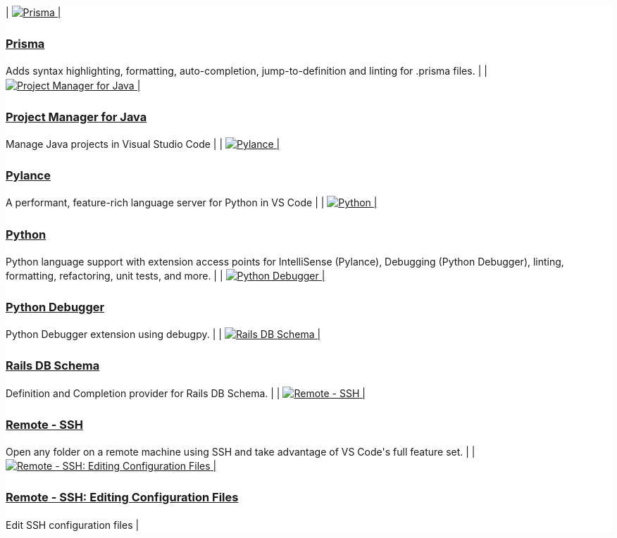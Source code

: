 | <a href="https://marketplace.visualstudio.com/items?itemName=prisma.prisma"><img width="100" src="https://prisma.gallerycdn.vsassets.io/extensions/prisma/prisma/5.13.1/1713886432266/Microsoft.VisualStudio.Services.Icons.Default" alt="Prisma">                                                                                                                  | <h3><a href="https://marketplace.visualstudio.com/items?itemName=prisma.prisma">Prisma</a></h3>Adds syntax highlighting, formatting, auto-completion, jump-to-definition and linting for .prisma files.                                                                                                                                                                                 |
| <a href="https://marketplace.visualstudio.com/items?itemName=vscjava.vscode-java-dependency"><img width="100" src="https://vscjava.gallerycdn.vsassets.io/extensions/vscjava/vscode-java-dependency/0.23.6/1711519533307/Microsoft.VisualStudio.Services.Icons.Default" alt="Project Manager for Java">                                                             | <h3><a href="https://marketplace.visualstudio.com/items?itemName=vscjava.vscode-java-dependency">Project Manager for Java</a></h3>Manage Java projects in Visual Studio Code                                                                                                                                                                                                            |
| <a href="https://marketplace.visualstudio.com/items?itemName=ms-python.vscode-pylance"><img width="100" src="https://ms-python.gallerycdn.vsassets.io/extensions/ms-python/vscode-pylance/2024.4.1/1712101290493/Microsoft.VisualStudio.Services.Icons.Default" alt="Pylance">                                                                                      | <h3><a href="https://marketplace.visualstudio.com/items?itemName=ms-python.vscode-pylance">Pylance</a></h3>A performant, feature-rich language server for Python in VS Code                                                                                                                                                                                                             |
| <a href="https://marketplace.visualstudio.com/items?itemName=ms-python.python"><img width="100" src="https://ms-python.gallerycdn.vsassets.io/extensions/ms-python/python/2024.4.1/1712784998552/Microsoft.VisualStudio.Services.Icons.Default" alt="Python">                                                                                                       | <h3><a href="https://marketplace.visualstudio.com/items?itemName=ms-python.python">Python</a></h3>Python language support with extension access points for IntelliSense (Pylance), Debugging (Python Debugger), linting, formatting, refactoring, unit tests, and more.                                                                                                                 |
| <a href="https://marketplace.visualstudio.com/items?itemName=ms-python.debugpy"><img width="100" src="https://ms-python.gallerycdn.vsassets.io/extensions/ms-python/debugpy/2024.4.0/1712267729564/Microsoft.VisualStudio.Services.Icons.Default?targetPlatform=linux-x64" alt="Python Debugger">                                                                   | <h3><a href="https://marketplace.visualstudio.com/items?itemName=ms-python.debugpy">Python Debugger</a></h3>Python Debugger extension using debugpy.                                                                                                                                                                                                                                    |
| <a href="https://marketplace.visualstudio.com/items?itemName=aki77.rails-db-schema"><img width="100" src="https://aki77.gallerycdn.vsassets.io/extensions/aki77/rails-db-schema/0.2.7/1685747369971/Microsoft.VisualStudio.Services.Icons.Default" alt="Rails DB Schema">                                                                                           | <h3><a href="https://marketplace.visualstudio.com/items?itemName=aki77.rails-db-schema">Rails DB Schema</a></h3>Definition and Completion provider for Rails DB Schema.                                                                                                                                                                                                                 |
| <a href="https://marketplace.visualstudio.com/items?itemName=ms-vscode-remote.remote-ssh"><img width="100" src="https://ms-vscode-remote.gallerycdn.vsassets.io/extensions/ms-vscode-remote/remote-ssh/0.110.1/1712252363021/Microsoft.VisualStudio.Services.Icons.Default" alt="Remote - SSH">                                                                     | <h3><a href="https://marketplace.visualstudio.com/items?itemName=ms-vscode-remote.remote-ssh">Remote - SSH</a></h3>Open any folder on a remote machine using SSH and take advantage of VS Code's full feature set.                                                                                                                                                                      |
| <a href="https://marketplace.visualstudio.com/items?itemName=ms-vscode-remote.remote-ssh-edit"><img width="100" src="https://ms-vscode-remote.gallerycdn.vsassets.io/extensions/ms-vscode-remote/remote-ssh-edit/0.86.0/1683678968684/Microsoft.VisualStudio.Services.Icons.Default" alt="Remote - SSH: Editing Configuration Files">                               | <h3><a href="https://marketplace.visualstudio.com/items?itemName=ms-vscode-remote.remote-ssh-edit">Remote - SSH: Editing Configuration Files</a></h3>Edit SSH configuration files                                                                                                                                                                                                       |